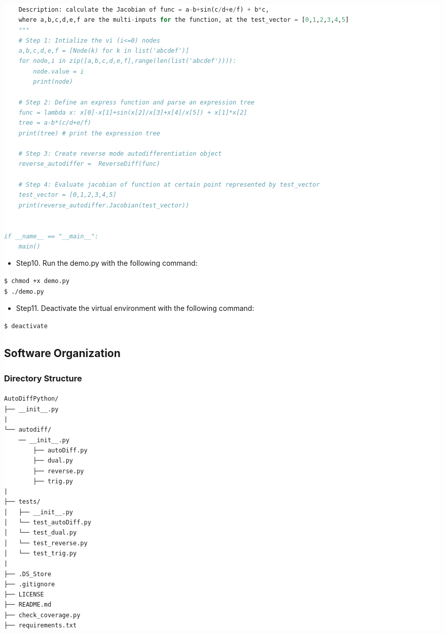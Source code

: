 ```python
    Description: calculate the Jacobian of func = a-b+sin(c/d+e/f) + b*c, 
    where a,b,c,d,e,f are the multi-inputs for the function, at the test_vector = [0,1,2,3,4,5]
    """
    # Step 1: Intialize the vi (i<=0) nodes
    a,b,c,d,e,f = [Node(k) for k in list('abcdef')]
    for node,i in zip([a,b,c,d,e,f],range(len(list('abcdef')))):
        node.value = i
        print(node)   

    # Step 2: Define an express function and parse an expression tree
    func = lambda x: x[0]-x[1]+sin(x[2]/x[3]+x[4]/x[5]) + x[1]*x[2]
    tree = a-b*(c/d+e/f) 
    print(tree) # print the expression tree
    
    # Step 3: Create reverse mode autodifferentiation object
    reverse_autodiffer =  ReverseDiff(func)
    
    # Step 4: Evaluate jacobian of function at certain point represented by test_vector
    test_vector = [0,1,2,3,4,5]
    print(reverse_autodiffer.Jacobian(test_vector))


if __name__ == "__main__":
    main()
```

- Step10. Run the demo.py with the following command:
```bash
$ chmod +x demo.py
$ ./demo.py
```

- Step11. Deactivate the virtual environment with the following command:
```python
$ deactivate
```

## Software Organization
### Directory Structure
```
AutoDiffPython/
├── __init__.py
|
└── autodiff/
    ── __init__.py
        ├── autoDiff.py
        ├── dual.py
        ├── reverse.py
        ├── trig.py        
|
├── tests/
│   ├── __init__.py
│   └── test_autoDiff.py
│   └── test_dual.py
│   └── test_reverse.py
│   └── test_trig.py
|
├── .DS_Store
├── .gitignore
├── LICENSE
├── README.md  
├── check_coverage.py    
├── requirements.txt     
```